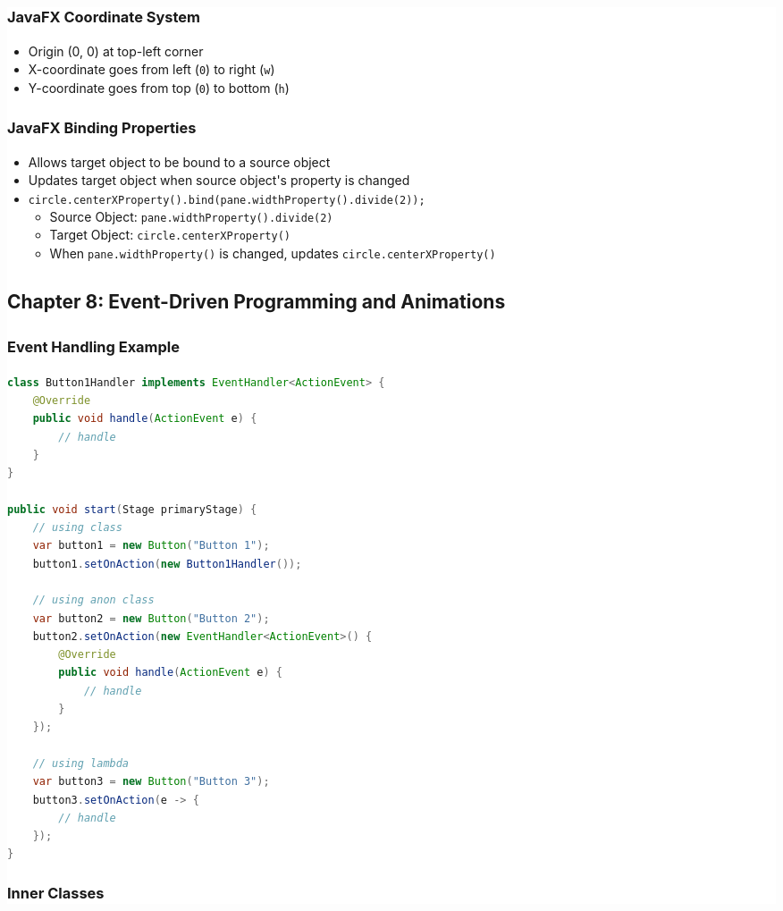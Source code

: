 ### JavaFX Coordinate System

- Origin (0, 0) at top-left corner
- X-coordinate goes from left (`0`) to right (`w`)
- Y-coordinate goes from top (`0`) to bottom (`h`)

### JavaFX Binding Properties

- Allows target object to be bound to a source object
- Updates target object when source object's property is changed
- `circle.centerXProperty().bind(pane.widthProperty().divide(2));`
    - Source Object: `pane.widthProperty().divide(2)`
    - Target Object: `circle.centerXProperty()`
    - When `pane.widthProperty()` is changed, updates `circle.centerXProperty()`

## Chapter 8: Event-Driven Programming and Animations

### Event Handling Example

```java
class Button1Handler implements EventHandler<ActionEvent> {
    @Override
    public void handle(ActionEvent e) {
        // handle
    }
}

public void start(Stage primaryStage) {
    // using class
    var button1 = new Button("Button 1");
    button1.setOnAction(new Button1Handler());

    // using anon class
    var button2 = new Button("Button 2");
    button2.setOnAction(new EventHandler<ActionEvent>() {
        @Override
        public void handle(ActionEvent e) {
            // handle
        }
    });

    // using lambda
    var button3 = new Button("Button 3");
    button3.setOnAction(e -> {
        // handle
    });
}
```

### Inner Classes
